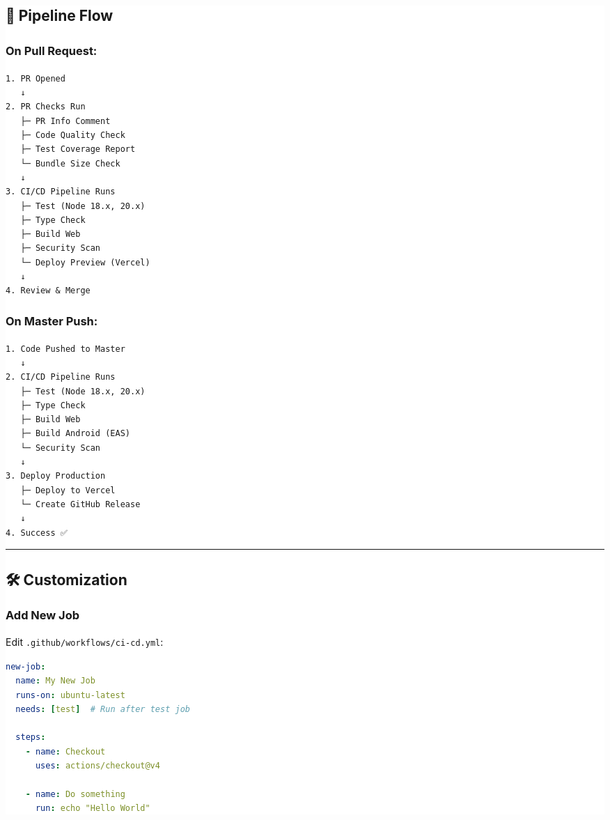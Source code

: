 
## 🔄 Pipeline Flow

### On Pull Request:
```
1. PR Opened
   ↓
2. PR Checks Run
   ├─ PR Info Comment
   ├─ Code Quality Check
   ├─ Test Coverage Report
   └─ Bundle Size Check
   ↓
3. CI/CD Pipeline Runs
   ├─ Test (Node 18.x, 20.x)
   ├─ Type Check
   ├─ Build Web
   ├─ Security Scan
   └─ Deploy Preview (Vercel)
   ↓
4. Review & Merge
```

### On Master Push:
```
1. Code Pushed to Master
   ↓
2. CI/CD Pipeline Runs
   ├─ Test (Node 18.x, 20.x)
   ├─ Type Check
   ├─ Build Web
   ├─ Build Android (EAS)
   └─ Security Scan
   ↓
3. Deploy Production
   ├─ Deploy to Vercel
   └─ Create GitHub Release
   ↓
4. Success ✅
```

---

## 🛠️ Customization

### Add New Job

Edit `.github/workflows/ci-cd.yml`:

```yaml
new-job:
  name: My New Job
  runs-on: ubuntu-latest
  needs: [test]  # Run after test job
  
  steps:
    - name: Checkout
      uses: actions/checkout@v4
    
    - name: Do something
      run: echo "Hello World"
```
